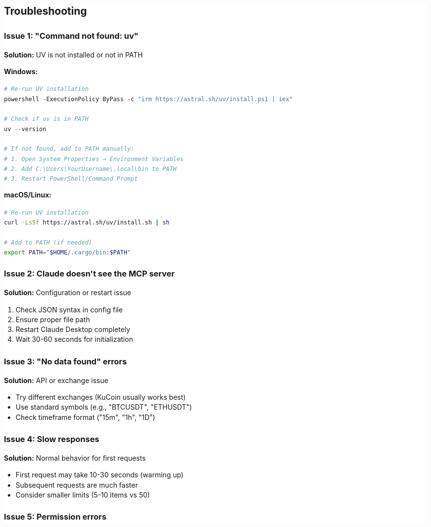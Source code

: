## Troubleshooting

### Issue 1: "Command not found: uv"

**Solution:** UV is not installed or not in PATH

**Windows:**
```powershell
# Re-run UV installation
powershell -ExecutionPolicy ByPass -c "irm https://astral.sh/uv/install.ps1 | iex"

# Check if uv is in PATH
uv --version

# If not found, add to PATH manually:
# 1. Open System Properties → Environment Variables
# 2. Add C:\Users\YourUsername\.local\bin to PATH
# 3. Restart PowerShell/Command Prompt
```

**macOS/Linux:**
```bash
# Re-run UV installation
curl -LsSf https://astral.sh/uv/install.sh | sh

# Add to PATH (if needed)
export PATH="$HOME/.cargo/bin:$PATH"
```

### Issue 2: Claude doesn't see the MCP server

**Solution:** Configuration or restart issue
1. Check JSON syntax in config file
2. Ensure proper file path
3. Restart Claude Desktop completely
4. Wait 30-60 seconds for initialization

### Issue 3: "No data found" errors

**Solution:** API or exchange issue
- Try different exchanges (KuCoin usually works best)
- Use standard symbols (e.g., "BTCUSDT", "ETHUSDT")
- Check timeframe format ("15m", "1h", "1D")

### Issue 4: Slow responses

**Solution:** Normal behavior for first requests
- First request may take 10-30 seconds (warming up)
- Subsequent requests are much faster
- Consider smaller limits (5-10 items vs 50)

### Issue 5: Permission errors
